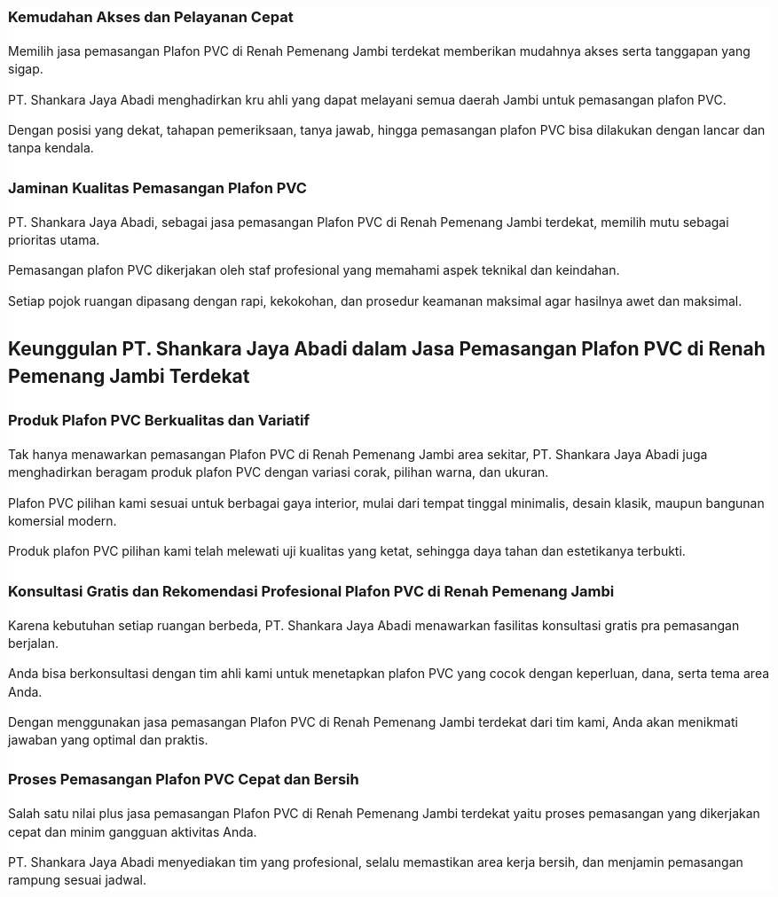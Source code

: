 ### Kemudahan Akses dan Pelayanan Cepat

Memilih jasa pemasangan Plafon PVC di Renah Pemenang Jambi terdekat memberikan mudahnya akses serta tanggapan yang sigap.

PT. Shankara Jaya Abadi menghadirkan kru ahli yang dapat melayani semua daerah Jambi untuk pemasangan plafon PVC.

Dengan posisi yang dekat, tahapan pemeriksaan, tanya jawab, hingga pemasangan plafon PVC bisa dilakukan dengan lancar dan tanpa kendala.

### Jaminan Kualitas Pemasangan Plafon PVC

PT. Shankara Jaya Abadi, sebagai jasa pemasangan Plafon PVC di Renah Pemenang Jambi terdekat, memilih mutu sebagai prioritas utama.

Pemasangan plafon PVC dikerjakan oleh staf profesional yang memahami aspek teknikal dan keindahan.

Setiap pojok ruangan dipasang dengan rapi, kekokohan, dan prosedur keamanan maksimal agar hasilnya awet dan maksimal.

## Keunggulan PT. Shankara Jaya Abadi dalam Jasa Pemasangan Plafon PVC di Renah Pemenang Jambi Terdekat

### Produk Plafon PVC Berkualitas dan Variatif

Tak hanya menawarkan pemasangan Plafon PVC di Renah Pemenang Jambi area sekitar, PT. Shankara Jaya Abadi juga menghadirkan beragam produk plafon PVC dengan variasi corak, pilihan warna, dan ukuran.

Plafon PVC pilihan kami sesuai untuk berbagai gaya interior, mulai dari tempat tinggal minimalis, desain klasik, maupun bangunan komersial modern.

Produk plafon PVC pilihan kami telah melewati uji kualitas yang ketat, sehingga daya tahan dan estetikanya terbukti.

### Konsultasi Gratis dan Rekomendasi Profesional Plafon PVC di Renah Pemenang Jambi

Karena kebutuhan setiap ruangan berbeda, PT. Shankara Jaya Abadi menawarkan fasilitas konsultasi gratis pra pemasangan berjalan.

Anda bisa berkonsultasi dengan tim ahli kami untuk menetapkan plafon PVC yang cocok dengan keperluan, dana, serta tema area Anda.

Dengan menggunakan jasa pemasangan Plafon PVC di Renah Pemenang Jambi terdekat dari tim kami, Anda akan menikmati jawaban yang optimal dan praktis.

### Proses Pemasangan Plafon PVC Cepat dan Bersih

Salah satu nilai plus jasa pemasangan Plafon PVC di Renah Pemenang Jambi terdekat yaitu proses pemasangan yang dikerjakan cepat dan minim gangguan aktivitas Anda.

PT. Shankara Jaya Abadi menyediakan tim yang profesional, selalu memastikan area kerja bersih, dan menjamin pemasangan rampung sesuai jadwal.
